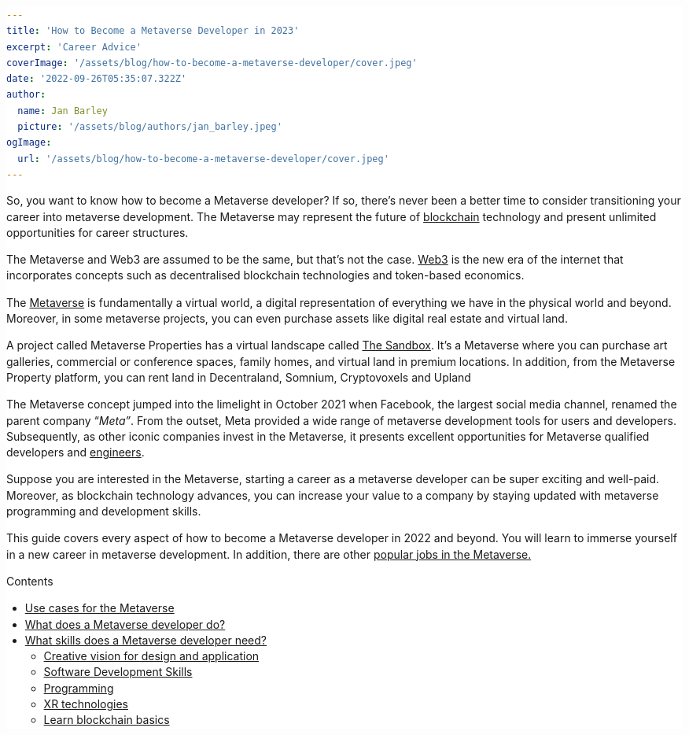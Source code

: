 ```yaml
---
title: 'How to Become a Metaverse Developer in 2023'
excerpt: 'Career Advice'
coverImage: '/assets/blog/how-to-become-a-metaverse-developer/cover.jpeg'
date: '2022-09-26T05:35:07.322Z'
author:
  name: Jan Barley
  picture: '/assets/blog/authors/jan_barley.jpeg'
ogImage:
  url: '/assets/blog/how-to-become-a-metaverse-developer/cover.jpeg'
---
```


So, you want to know how to become a Metaverse developer? If so, there’s never been a better time to consider transitioning your career into metaverse development. The Metaverse may represent the future of  [blockchain](https://cbrecruitment.com/become-a-highly-paid-blockchain-developer/)  technology and present unlimited opportunities for career structures.

The Metaverse and Web3 are assumed to be the same, but that’s not the case.  [Web3](https://cbrecruitment.com/web3-jobs/)  is the new era of the internet that incorporates concepts such as decentralised blockchain technologies and token-based economics.

The  [Metaverse](https://cbrecruitment.com/metaverse-jobs/)  is fundamentally a virtual world, a digital representation of everything we have in the physical world and beyond. Moreover, in some metaverse projects, you can even purchase assets like digital real estate and virtual land.

A project called Metaverse Properties has a virtual landscape called  [The Sandbox](https://metaverse.properties/buy-in-the-sandbox/). It’s a Metaverse where you can purchase art galleries, commercial or conference spaces, family homes, and virtual land in premium locations. In addition, from the Metaverse Property platform, you can rent land in Decentraland, Somnium, Cryptovoxels and Upland

The Metaverse concept jumped into the limelight in October 2021 when Facebook, the largest social media channel, renamed the parent company “_Meta”_. From the outset, Meta provided a wide range of metaverse development tools for users and developers. Subsequently, as other iconic companies invest in the Metaverse, it presents excellent opportunities for Metaverse qualified developers and  [engineers](https://cbrecruitment.com/how-to-become-a-blockchain-engineer/).

Suppose you are interested in the Metaverse, starting a career as a metaverse developer can be super exciting and well-paid. Moreover, as blockchain technology advances, you can increase your value to a company by staying updated with metaverse programming and development skills.

This guide covers every aspect of how to become a Metaverse developer in 2022 and beyond. You will learn to immerse yourself in a new career in metaverse development. In addition, there are other  [popular jobs in the Metaverse.](https://cbrecruitment.com/metaverse-jobs/)

Contents

- [Use cases for the Metaverse](https://cbrecruitment.com/how-to-become-a-metaverse-developer/#Use_cases_for_the_Metaverse "Use cases for the Metaverse")
- [What does a Metaverse developer do?](https://cbrecruitment.com/how-to-become-a-metaverse-developer/#What_does_a_Metaverse_developer_do "What does a Metaverse developer do?")
- [What skills does a Metaverse developer need?](https://cbrecruitment.com/how-to-become-a-metaverse-developer/#What_skills_does_a_Metaverse_developer_need "What skills does a Metaverse developer need?")
  - [Creative vision for design and application](https://cbrecruitment.com/how-to-become-a-metaverse-developer/#Creative_vision_for_design_and_application "Creative vision for design and application")
  - [Software Development Skills](https://cbrecruitment.com/how-to-become-a-metaverse-developer/#Software_Development_Skills "Software Development Skills")
  - [Programming](https://cbrecruitment.com/how-to-become-a-metaverse-developer/#Programming "Programming")
  - [XR technologies](https://cbrecruitment.com/how-to-become-a-metaverse-developer/#XR_technologies "XR technologies")
  - [Learn blockchain basics](https://cbrecruitment.com/how-to-become-a-metaverse-developer/#Learn_blockchain_basics "Learn blockchain basics")